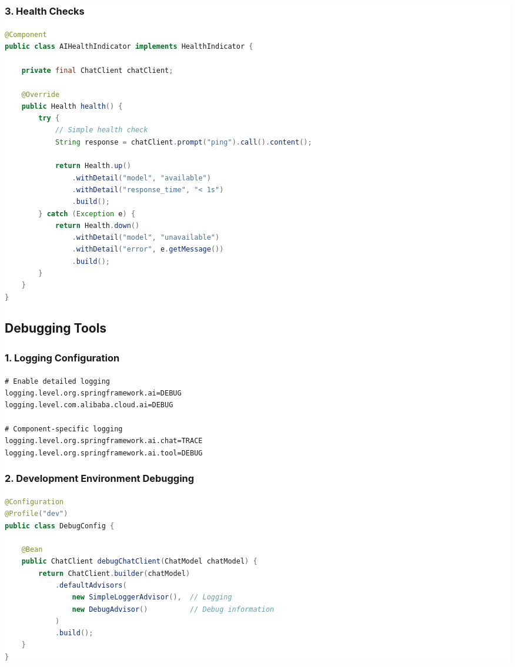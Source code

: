 ### 3. Health Checks

```java
@Component
public class AIHealthIndicator implements HealthIndicator {
    
    private final ChatClient chatClient;
    
    @Override
    public Health health() {
        try {
            // Simple health check
            String response = chatClient.prompt("ping").call().content();
            
            return Health.up()
                .withDetail("model", "available")
                .withDetail("response_time", "< 1s")
                .build();
        } catch (Exception e) {
            return Health.down()
                .withDetail("model", "unavailable")
                .withDetail("error", e.getMessage())
                .build();
        }
    }
}
```

## Debugging Tools

### 1. Logging Configuration

```properties
# Enable detailed logging
logging.level.org.springframework.ai=DEBUG
logging.level.com.alibaba.cloud.ai=DEBUG

# Component-specific logging
logging.level.org.springframework.ai.chat=TRACE
logging.level.org.springframework.ai.tool=DEBUG
```

### 2. Development Environment Debugging

```java
@Configuration
@Profile("dev")
public class DebugConfig {
    
    @Bean
    public ChatClient debugChatClient(ChatModel chatModel) {
        return ChatClient.builder(chatModel)
            .defaultAdvisors(
                new SimpleLoggerAdvisor(),  // Logging
                new DebugAdvisor()          // Debug information
            )
            .build();
    }
}
```
